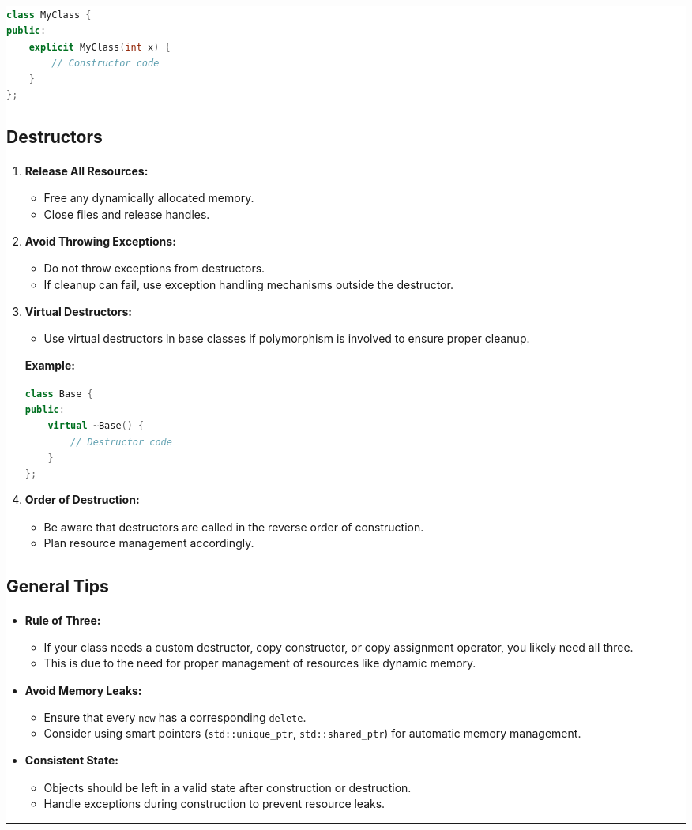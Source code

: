    ```cpp
   class MyClass {
   public:
       explicit MyClass(int x) {
           // Constructor code
       }
   };
   ```

## **Destructors**

1. **Release All Resources:**
   - Free any dynamically allocated memory.
   - Close files and release handles.

2. **Avoid Throwing Exceptions:**
   - Do not throw exceptions from destructors.
   - If cleanup can fail, use exception handling mechanisms outside the destructor.

3. **Virtual Destructors:**
   - Use virtual destructors in base classes if polymorphism is involved to ensure proper cleanup.

   **Example:**

   ```cpp
   class Base {
   public:
       virtual ~Base() {
           // Destructor code
       }
   };
   ```

4. **Order of Destruction:**
   - Be aware that destructors are called in the reverse order of construction.
   - Plan resource management accordingly.

## **General Tips**

- **Rule of Three:**
  - If your class needs a custom destructor, copy constructor, or copy assignment operator, you likely need all three.
  - This is due to the need for proper management of resources like dynamic memory.

- **Avoid Memory Leaks:**
  - Ensure that every `new` has a corresponding `delete`.
  - Consider using smart pointers (`std::unique_ptr`, `std::shared_ptr`) for automatic memory management.

- **Consistent State:**
  - Objects should be left in a valid state after construction or destruction.
  - Handle exceptions during construction to prevent resource leaks.

---
